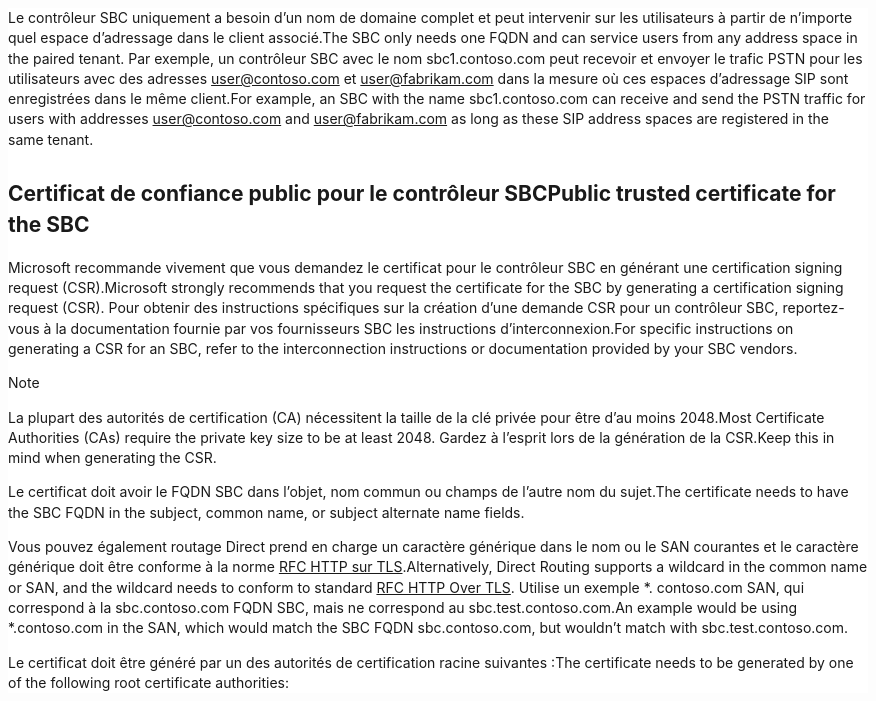 <span data-ttu-id="6b43e-228">Le contrôleur SBC uniquement a besoin d’un nom de domaine complet et peut intervenir sur les utilisateurs à partir de n’importe quel espace d’adressage dans le client associé.</span><span class="sxs-lookup"><span data-stu-id="6b43e-228">The SBC only needs one FQDN and can service users from any address space in the paired tenant.</span></span> <span data-ttu-id="6b43e-229">Par exemple, un contrôleur SBC avec le nom sbc1.contoso.com peut recevoir et envoyer le trafic PSTN pour les utilisateurs avec des adresses user@contoso.com et user@fabrikam.com dans la mesure où ces espaces d’adressage SIP sont enregistrées dans le même client.</span><span class="sxs-lookup"><span data-stu-id="6b43e-229">For example,  an SBC with the name sbc1.contoso.com can receive and send the PSTN traffic for users with addresses user@contoso.com and user@fabrikam.com as long as these SIP address spaces are registered in the same tenant.</span></span>  

## <a name="public-trusted-certificate-for-the-sbc"></a><span data-ttu-id="6b43e-230">Certificat de confiance public pour le contrôleur SBC</span><span class="sxs-lookup"><span data-stu-id="6b43e-230">Public trusted certificate for the SBC</span></span>

<span data-ttu-id="6b43e-231">Microsoft recommande vivement que vous demandez le certificat pour le contrôleur SBC en générant une certification signing request (CSR).</span><span class="sxs-lookup"><span data-stu-id="6b43e-231">Microsoft strongly recommends that you request the certificate for the SBC by generating a certification signing request (CSR).</span></span> <span data-ttu-id="6b43e-232">Pour obtenir des instructions spécifiques sur la création d’une demande CSR pour un contrôleur SBC, reportez-vous à la documentation fournie par vos fournisseurs SBC les instructions d’interconnexion.</span><span class="sxs-lookup"><span data-stu-id="6b43e-232">For specific instructions on generating a CSR for an SBC, refer to the interconnection instructions or documentation provided by your SBC vendors.</span></span> 

  > [!NOTE]
  > <span data-ttu-id="6b43e-233">La plupart des autorités de certification (CA) nécessitent la taille de la clé privée pour être d’au moins 2048.</span><span class="sxs-lookup"><span data-stu-id="6b43e-233">Most Certificate Authorities (CAs) require the private key size to be at least 2048.</span></span> <span data-ttu-id="6b43e-234">Gardez à l’esprit lors de la génération de la CSR.</span><span class="sxs-lookup"><span data-stu-id="6b43e-234">Keep this in mind when generating the CSR.</span></span>

<span data-ttu-id="6b43e-235">Le certificat doit avoir le FQDN SBC dans l’objet, nom commun ou champs de l’autre nom du sujet.</span><span class="sxs-lookup"><span data-stu-id="6b43e-235">The certificate needs to have the SBC FQDN in the subject, common name, or subject alternate name fields.</span></span>

<span data-ttu-id="6b43e-236">Vous pouvez également routage Direct prend en charge un caractère générique dans le nom ou le SAN courantes et le caractère générique doit être conforme à la norme [RFC HTTP sur TLS](https://tools.ietf.org/html/rfc2818#section-3.1).</span><span class="sxs-lookup"><span data-stu-id="6b43e-236">Alternatively, Direct Routing  supports a wildcard in the common name or SAN, and the wildcard needs to conform to standard [RFC HTTP Over TLS](https://tools.ietf.org/html/rfc2818#section-3.1).</span></span> <span data-ttu-id="6b43e-237">Utilise un exemple \*. contoso.com SAN, qui correspond à la sbc.contoso.com FQDN SBC, mais ne correspond au sbc.test.contoso.com.</span><span class="sxs-lookup"><span data-stu-id="6b43e-237">An example would be using \*.contoso.com in the SAN, which would match the SBC FQDN sbc.contoso.com, but wouldn’t match with sbc.test.contoso.com.</span></span>

<span data-ttu-id="6b43e-238">Le certificat doit être généré par un des autorités de certification racine suivantes :</span><span class="sxs-lookup"><span data-stu-id="6b43e-238">The certificate needs to be generated by one of the following root certificate authorities:</span></span>

